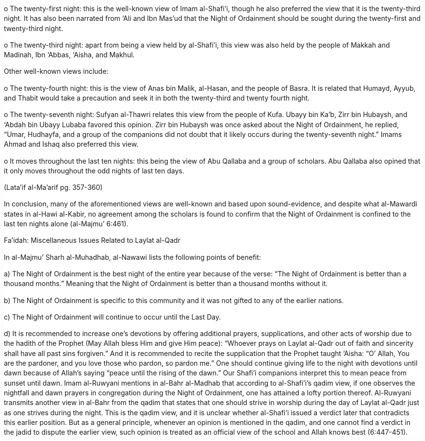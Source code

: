o The twenty-first night: this is the well-known view of Imam al-Shafi’i, though he also preferred the view that it is the twenty-third night. It has also been narrated from ‘Ali and Ibn Mas’ud that the Night of Ordainment should be sought during the twenty-first and twenty-third night.

o The twenty-third night: apart from being a view held by al-Shafi’i, this view was also held by the people of Makkah and Madinah, Ibn ‘Abbas, ‘Aisha, and Makhul.

Other well-known views include:

o The twenty-fourth night: this is the view of Anas bin Malik, al-Hasan, and the people of Basra. It is related that Humayd, Ayyub, and Thabit would take a precaution and seek it in both the twenty-third and twenty fourth night.

o The twenty-seventh night: Sufyan al-Thawri relates this view from the people of Kufa. Ubayy bin Ka’b, Zirr bin Hubaysh, and ‘Abdah bin Ubayy Lubaba favored this opinion. Zirr bin Hubaysh was once asked about the Night of Ordainment, he replied, “Umar, Hudhayfa, and a group of the companions did not doubt that it likely occurs during the twenty-seventh night.” Imams Ahmad and Ishaq also preferred this view.

o It moves throughout the last ten nights: this being the view of Abu Qallaba and a group of scholars. Abu Qallaba also opined that it only moves throughout the odd nights of last ten days.

(Lata’if al-Ma’arif pg. 357-360)

In conclusion, many of the aforementioned views are well-known and based upon sound-evidence, and despite what al-Mawardi states in al-Hawi al-Kabir, no agreement among the scholars is found to confirm that the Night of Ordainment is confined to the last ten nights alone (al-Majmu’ 6:461).

Fa’idah: Miscellaneous Issues Related to Laylat al-Qadr

In al-Majmu’ Sharh al-Muhadhab, al-Nawawi lists the following points of benefit:

a) The Night of Ordainment is the best night of the entire year because of the verse: “The Night of Ordainment is better than a thousand months.” Meaning that the Night of Ordainment is better than a thousand months without it.

b) The Night of Ordainment is specific to this community and it was not gifted to any of the earlier nations.

c) The Night of Ordainment will continue to occur until the Last Day.

d) It is recommended to increase one’s devotions by offering additional prayers, supplications, and other acts of worship due to the hadith of the Prophet (May Allah bless Him and give Him peace): “Whoever prays on Laylat al-Qadr out of faith and sincerity shall have all past sins forgiven.” And it is recommended to recite the supplication that the Prophet taught ‘Aisha: “O’ Allah, You are the pardoner, and you love those who pardon, so pardon me.” One should continue giving life to the night with devotions until dawn because of Allah’s saying “peace until the rising of the dawn.” Our Shafi’i companions interpret this to mean peace from sunset until dawn. Imam al-Ruwyani mentions in al-Bahr al-Madhab that according to al-Shafi’i’s qadim view, if one observes the nightfall and dawn prayers in congregation during the Night of Ordainment, one has attained a lofty portion thereof. Al-Ruwyani transmits another view in al-Bahr from the qadim that states that one should strive in worship during the day of Laylat al-Qadr just as one strives during the night. This is the qadim view, and it is unclear whether al-Shafi’i issued a verdict later that contradicts this earlier position. But as a general principle, whenever an opinion is mentioned in the qadim, and one cannot find a verdict in the jadid to dispute the earlier view, such opinion is treated as an official view of the school and Allah knows best (6:447-451).

